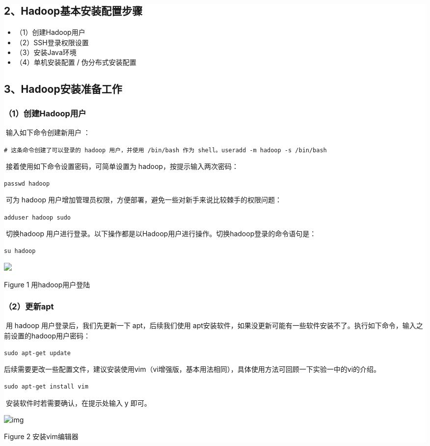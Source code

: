 ## 2、Hadoop基本安装配置步骤

- （1）创建Hadoop用户
- （2）SSH登录权限设置
- （3）安装Java环境
- （4）单机安装配置 / 伪分布式安装配置

## 3、Hadoop安装准备工作

### （1）创建Hadoop用户

​    输入如下命令创建新用户 ：

```
# 这条命令创建了可以登录的 hadoop 用户，并使用 /bin/bash 作为 shell。useradd -m hadoop -s /bin/bash
```

​    接着使用如下命令设置密码，可简单设置为 hadoop，按提示输入两次密码：

```
passwd hadoop
```

​    可为 hadoop 用户增加管理员权限，方便部署，避免一些对新手来说比较棘手的权限问题：

```shell
adduser hadoop sudo
```

​    切换hadoop 用户进行登录。以下操作都是以Hadoop用户进行操作。切换hadoop登录的命令语句是：

```shell
su hadoop
```

![ ](https://imgcache.sdcloud.net/course-BigData/s1/media/fbee533ee19297f84f975c05f85389b8.png)

Figure 1 用hadoop用户登陆

### （2）更新apt

​    用 hadoop 用户登录后，我们先更新一下 apt，后续我们使用 apt安装软件，如果没更新可能有一些软件安装不了。执行如下命令，输入之前设置的hadoop用户密码：

```
sudo apt-get update
```

​    后续需要更改一些配置文件，建议安装使用vim（vi增强版，基本用法相同），具体使用方法可回顾一下实验一中的vi的介绍。

```
sudo apt-get install vim
```

​    安装软件时若需要确认，在提示处输入 y 即可。

![img](https://imgcache.sdcloud.net/course-BigData/s1/media/9321e3c85bb7d24e387ea398fa2209a2.png)

Figure 2 安装vim编辑器
